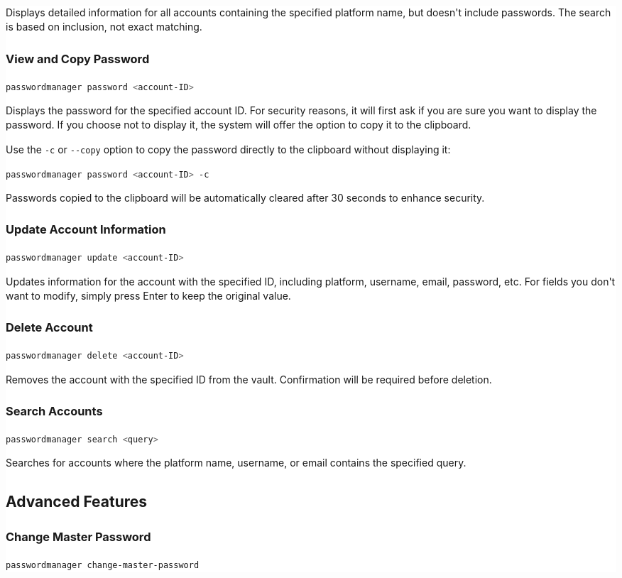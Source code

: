 Displays detailed information for all accounts containing the specified platform name, but doesn't include passwords. The search is based on inclusion, not exact matching.

### View and Copy Password

```bash
passwordmanager password <account-ID>
```

Displays the password for the specified account ID. For security reasons, it will first ask if you are sure you want to display the password. If you choose not to display it, the system will offer the option to copy it to the clipboard.

Use the `-c` or `--copy` option to copy the password directly to the clipboard without displaying it:

```bash
passwordmanager password <account-ID> -c
```

Passwords copied to the clipboard will be automatically cleared after 30 seconds to enhance security.

### Update Account Information

```bash
passwordmanager update <account-ID>
```

Updates information for the account with the specified ID, including platform, username, email, password, etc. For fields you don't want to modify, simply press Enter to keep the original value.

### Delete Account

```bash
passwordmanager delete <account-ID>
```

Removes the account with the specified ID from the vault. Confirmation will be required before deletion.

### Search Accounts

```bash
passwordmanager search <query>
```

Searches for accounts where the platform name, username, or email contains the specified query.

## Advanced Features

### Change Master Password

```bash
passwordmanager change-master-password
```
